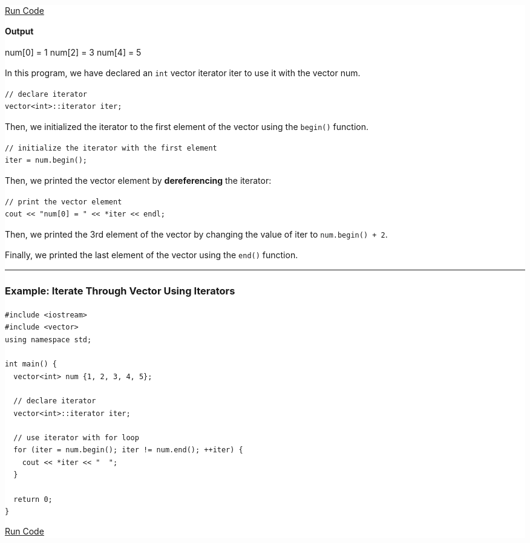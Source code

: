 [Run Code](https://www.programiz.com/cpp-programming/online-compiler)

**Output**

num[0] = 1
num[2] = 3
num[4] = 5

In this program, we have declared an `int` vector iterator iter to use it with the vector num.

```
// declare iterator
vector<int>::iterator iter;
```

Then, we initialized the iterator to the first element of the vector using the `begin()` function.

```
// initialize the iterator with the first element
iter = num.begin();
```

Then, we printed the vector element by **dereferencing** the iterator:

```
// print the vector element
cout << "num[0] = " << *iter << endl;
```

Then, we printed the 3rd element of the vector by changing the value of iter to `num.begin() + 2`.

Finally, we printed the last element of the vector using the `end()` function.

---

### Example: Iterate Through Vector Using Iterators

```
#include <iostream>
#include <vector>
using namespace std;

int main() {
  vector<int> num {1, 2, 3, 4, 5};

  // declare iterator
  vector<int>::iterator iter;

  // use iterator with for loop
  for (iter = num.begin(); iter != num.end(); ++iter) {
    cout << *iter << "  ";
  }

  return 0;
}
```

[Run Code](https://www.programiz.com/cpp-programming/online-compiler)

